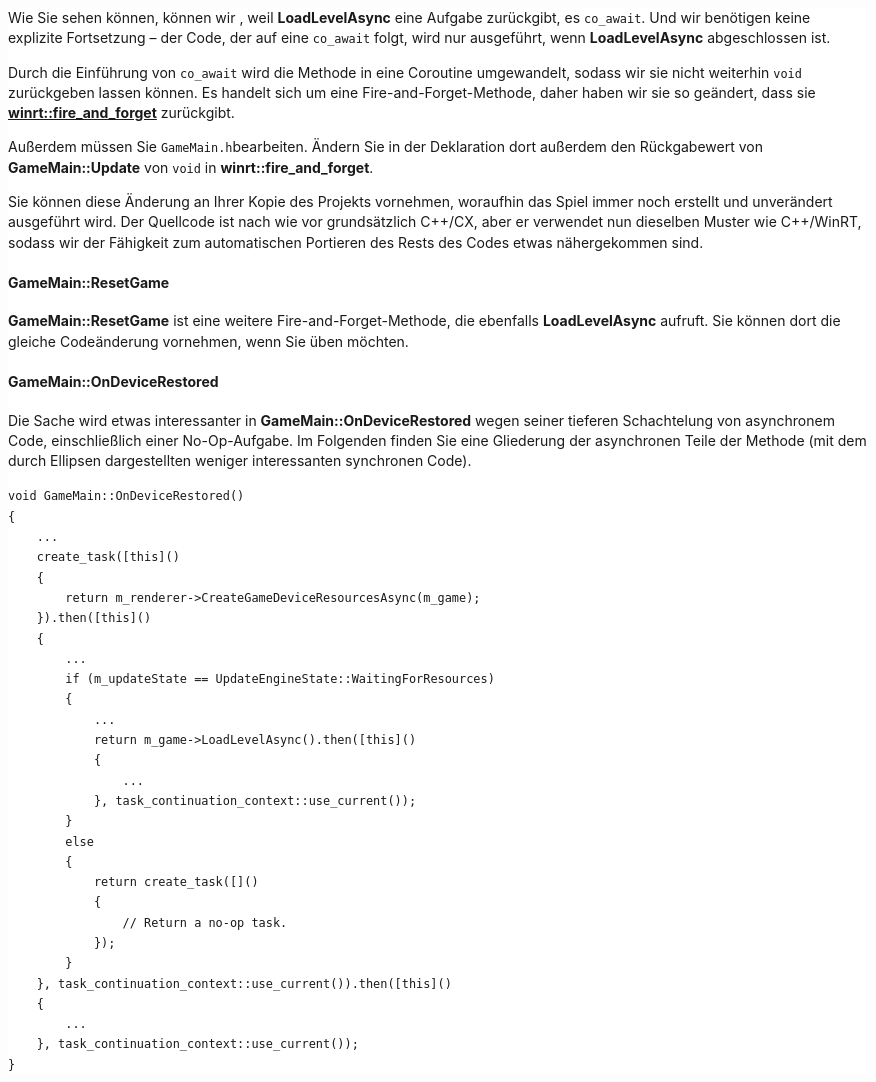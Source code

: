 Wie Sie sehen können, können wir , weil **LoadLevelAsync** eine Aufgabe zurückgibt, es `co_await`. Und wir benötigen keine explizite Fortsetzung – der Code, der auf eine `co_await` folgt, wird nur ausgeführt, wenn **LoadLevelAsync** abgeschlossen ist.

Durch die Einführung von `co_await` wird die Methode in eine Coroutine umgewandelt, sodass wir sie nicht weiterhin `void` zurückgeben lassen können. Es handelt sich um eine Fire-and-Forget-Methode, daher haben wir sie so geändert, dass sie [**winrt::fire_and_forget**](/uwp/cpp-ref-for-winrt/fire-and-forget) zurückgibt.

Außerdem müssen Sie `GameMain.h`bearbeiten. Ändern Sie in der Deklaration dort außerdem den Rückgabewert von **GameMain::Update** von `void` in **winrt::fire_and_forget**.

Sie können diese Änderung an Ihrer Kopie des Projekts vornehmen, woraufhin das Spiel immer noch erstellt und unverändert ausgeführt wird. Der Quellcode ist nach wie vor grundsätzlich C++/CX, aber er verwendet nun dieselben Muster wie C++/WinRT, sodass wir der Fähigkeit zum automatischen Portieren des Rests des Codes etwas nähergekommen sind.

#### <a name="gamemainresetgame"></a>**GameMain::ResetGame**

**GameMain::ResetGame** ist eine weitere Fire-and-Forget-Methode, die ebenfalls **LoadLevelAsync** aufruft. Sie können dort die gleiche Codeänderung vornehmen, wenn Sie üben möchten.

#### <a name="gamemainondevicerestored"></a>**GameMain::OnDeviceRestored**

Die Sache wird etwas interessanter in **GameMain::OnDeviceRestored** wegen seiner tieferen Schachtelung von asynchronem Code, einschließlich einer No-Op-Aufgabe. Im Folgenden finden Sie eine Gliederung der asynchronen Teile der Methode (mit dem durch Ellipsen dargestellten weniger interessanten synchronen Code).

```cppcx
void GameMain::OnDeviceRestored()
{
    ...
    create_task([this]()
    {
        return m_renderer->CreateGameDeviceResourcesAsync(m_game);
    }).then([this]()
    {
        ...
        if (m_updateState == UpdateEngineState::WaitingForResources)
        {
            ...
            return m_game->LoadLevelAsync().then([this]()
            {
                ...
            }, task_continuation_context::use_current());
        }
        else
        {
            return create_task([]()
            {
                // Return a no-op task.
            });
        }
    }, task_continuation_context::use_current()).then([this]()
    {
        ...
    }, task_continuation_context::use_current());
}
```
